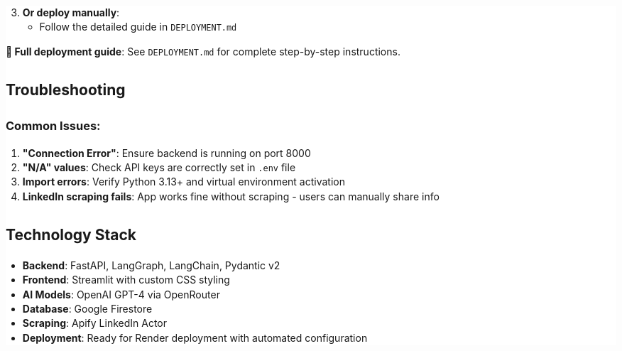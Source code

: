 3. **Or deploy manually**:
   - Follow the detailed guide in `DEPLOYMENT.md`

**📖 Full deployment guide**: See `DEPLOYMENT.md` for complete step-by-step instructions.

## Troubleshooting

### Common Issues:

1. **"Connection Error"**: Ensure backend is running on port 8000
2. **"N/A" values**: Check API keys are correctly set in `.env` file
3. **Import errors**: Verify Python 3.13+ and virtual environment activation
4. **LinkedIn scraping fails**: App works fine without scraping - users can manually share info

## Technology Stack

- **Backend**: FastAPI, LangGraph, LangChain, Pydantic v2
- **Frontend**: Streamlit with custom CSS styling
- **AI Models**: OpenAI GPT-4 via OpenRouter
- **Database**: Google Firestore
- **Scraping**: Apify LinkedIn Actor
- **Deployment**: Ready for Render deployment with automated configuration
